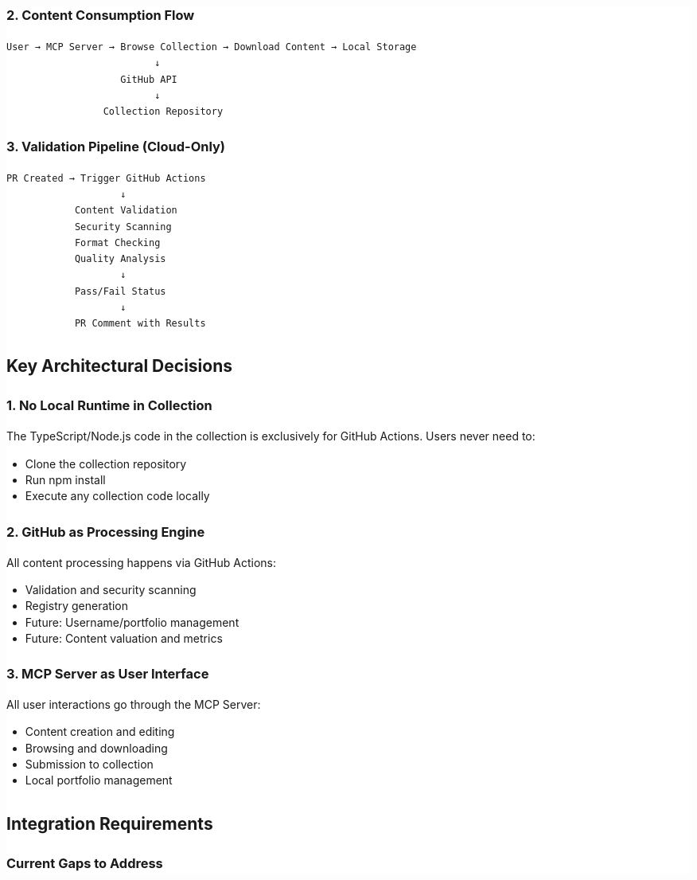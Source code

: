 ### 2. Content Consumption Flow
```
User → MCP Server → Browse Collection → Download Content → Local Storage
                          ↓
                    GitHub API
                          ↓
                 Collection Repository
```

### 3. Validation Pipeline (Cloud-Only)
```
PR Created → Trigger GitHub Actions
                    ↓
            Content Validation
            Security Scanning
            Format Checking
            Quality Analysis
                    ↓
            Pass/Fail Status
                    ↓
            PR Comment with Results
```

## Key Architectural Decisions

### 1. No Local Runtime in Collection
The TypeScript/Node.js code in the collection is exclusively for GitHub Actions. Users never need to:
- Clone the collection repository
- Run npm install
- Execute any collection code locally

### 2. GitHub as Processing Engine
All content processing happens via GitHub Actions:
- Validation and security scanning
- Registry generation
- Future: Username/portfolio management
- Future: Content valuation and metrics

### 3. MCP Server as User Interface
All user interactions go through the MCP Server:
- Content creation and editing
- Browsing and downloading
- Submission to collection
- Local portfolio management

## Integration Requirements

### Current Gaps to Address
